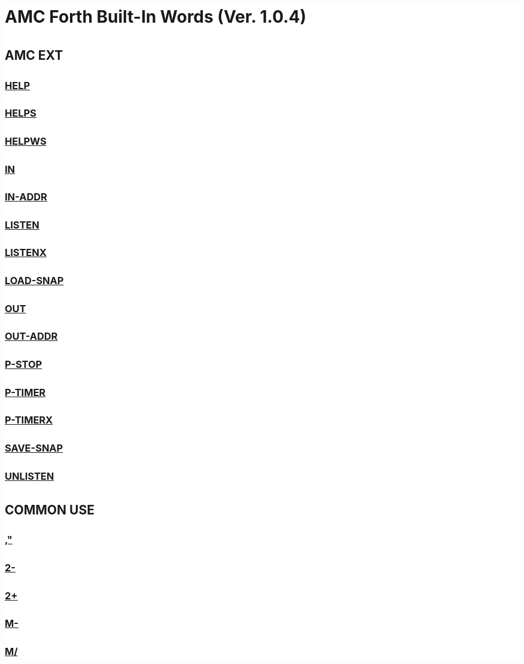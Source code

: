 # AMC Forth Built-In Words (Ver. 1.0.4)
## AMC EXT
### <a name="Help"></a>[HELP](Help.md)

### <a name="HelpS"></a>[HELPS](HelpS.md)

### <a name="HelpWS"></a>[HELPWS](HelpWS.md)

### <a name="In"></a>[IN](In.md)

### <a name="InAddr"></a>[IN-ADDR](InAddr.md)

### <a name="Listen"></a>[LISTEN](Listen.md)

### <a name="ListenX"></a>[LISTENX](ListenX.md)

### <a name="LoadSnap"></a>[LOAD-SNAP](LoadSnap.md)

### <a name="Out"></a>[OUT](Out.md)

### <a name="OutAddr"></a>[OUT-ADDR](OutAddr.md)

### <a name="PStop"></a>[P-STOP](PStop.md)

### <a name="PTimer"></a>[P-TIMER](PTimer.md)

### <a name="PTimerX"></a>[P-TIMERX](PTimerX.md)

### <a name="SaveSnap"></a>[SAVE-SNAP](SaveSnap.md)

### <a name="Unlisten"></a>[UNLISTEN](Unlisten.md)

## COMMON USE
### <a name="CommaQuote"></a>[,&quot;](CommaQuote.md)

### <a name="TwoMinus"></a>[2-](TwoMinus.md)

### <a name="TwoPlus"></a>[2+](TwoPlus.md)

### <a name="MMinus"></a>[M-](MMinus.md)

### <a name="MSlash"></a>[M/](MSlash.md)
